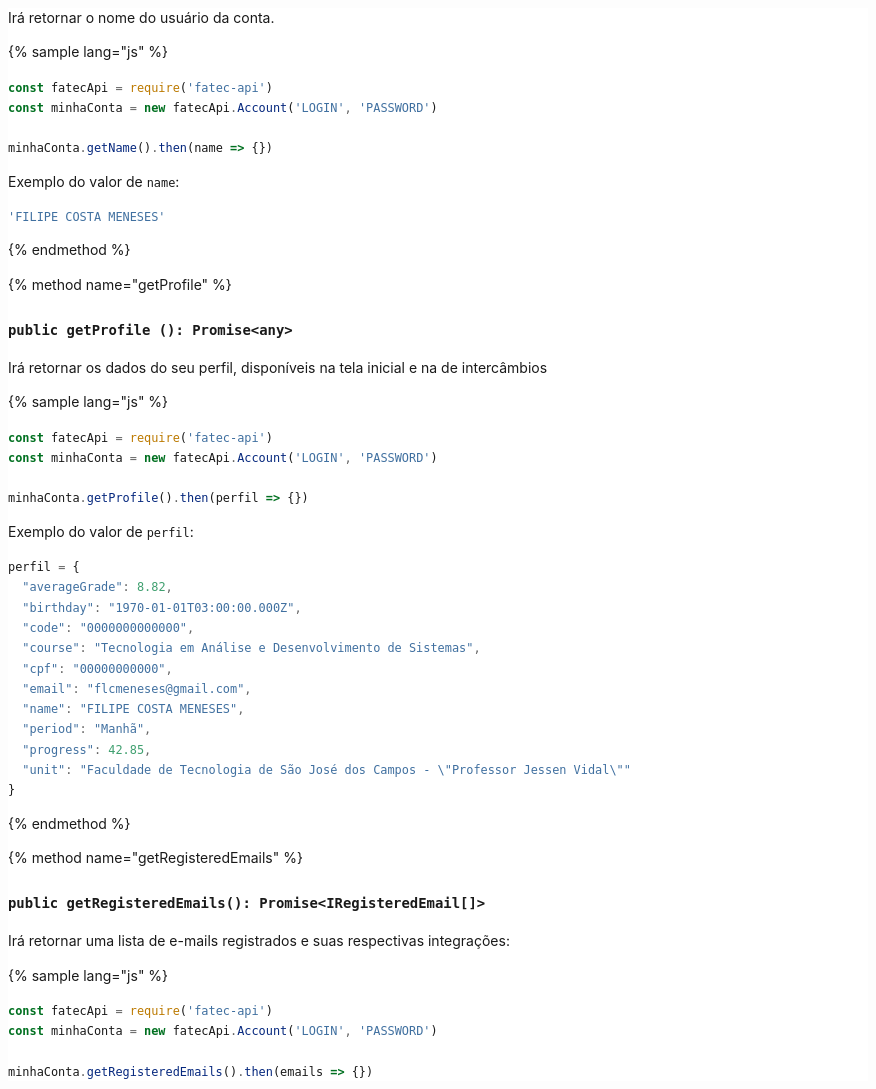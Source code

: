 Irá retornar o nome do usuário da conta.

{% sample lang="js" %}
```js
const fatecApi = require('fatec-api')
const minhaConta = new fatecApi.Account('LOGIN', 'PASSWORD')

minhaConta.getName().then(name => {})
```

Exemplo do valor de `name`:

```js
'FILIPE COSTA MENESES'
```
{% endmethod %}

{% method name="getProfile" %}
### `public getProfile (): Promise<any>`

Irá retornar os dados do seu perfil, disponíveis na tela inicial e na de intercâmbios

{% sample lang="js" %}
```js
const fatecApi = require('fatec-api')
const minhaConta = new fatecApi.Account('LOGIN', 'PASSWORD')

minhaConta.getProfile().then(perfil => {})
```

Exemplo do valor de `perfil`:

```js
perfil = {
  "averageGrade": 8.82,
  "birthday": "1970-01-01T03:00:00.000Z",
  "code": "0000000000000",
  "course": "Tecnologia em Análise e Desenvolvimento de Sistemas",
  "cpf": "00000000000",
  "email": "flcmeneses@gmail.com",
  "name": "FILIPE COSTA MENESES",
  "period": "Manhã",
  "progress": 42.85,
  "unit": "Faculdade de Tecnologia de São José dos Campos - \"Professor Jessen Vidal\""
}
```

{% endmethod %}

{% method name="getRegisteredEmails" %}
### `public getRegisteredEmails(): Promise<IRegisteredEmail[]>`


Irá retornar uma lista de e-mails registrados e suas respectivas integrações:

{% sample lang="js" %}
```js
const fatecApi = require('fatec-api')
const minhaConta = new fatecApi.Account('LOGIN', 'PASSWORD')

minhaConta.getRegisteredEmails().then(emails => {})
```
